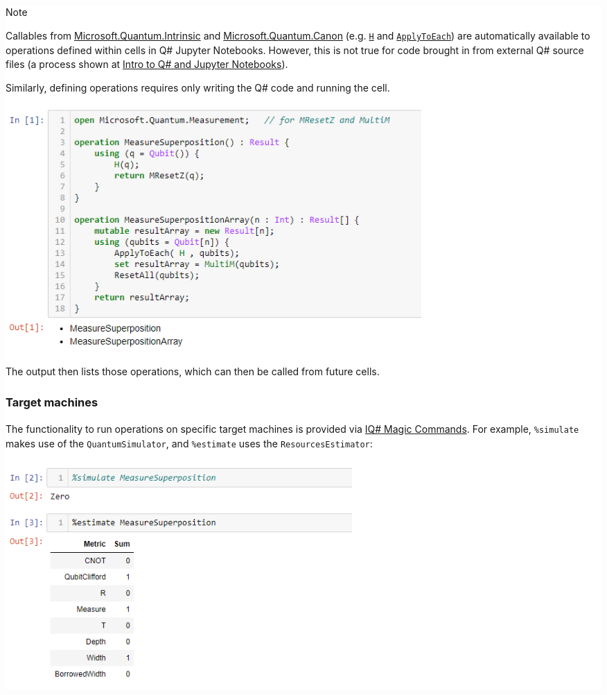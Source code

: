 > [!NOTE]
> Callables from [Microsoft.Quantum.Intrinsic](xref:microsoft.quantum.intrinsic) and [Microsoft.Quantum.Canon](xref:microsoft.quantum.canon) (e.g. [`H`](xref:microsoft.quantum.intrinsic.h) and [`ApplyToEach`](xref:microsoft.quantum.canon.applytoeach)) are automatically available to operations defined within cells in Q# Jupyter Notebooks.
> However, this is not true for code brought in from external Q# source files (a process shown at [Intro to Q# and Jupyter Notebooks](https://github.com/microsoft/Quantum/blob/master/samples/getting-started/intro-to-iqsharp/Notebook.ipynb)). 
> 

Similarly, defining operations requires only writing the Q# code and running the cell.

<img src="../media/hostprograms_jupyter_op_def_crop.png" alt="Jupyter cell defining Q# operations" width="600">

The output then lists those operations, which can then be called from future cells.

### Target machines

The functionality to run operations on specific target machines is provided via [IQ# Magic Commands](xref:microsoft.quantum.guide.quickref.iqsharp).
For example, `%simulate` makes use of the `QuantumSimulator`, and `%estimate` uses the `ResourcesEstimator`:

<img src="../media/hostprograms_jupyter_no_args_sim_est_crop.png" alt="Simulate and estimate resources Jupyter cell" width="500">
